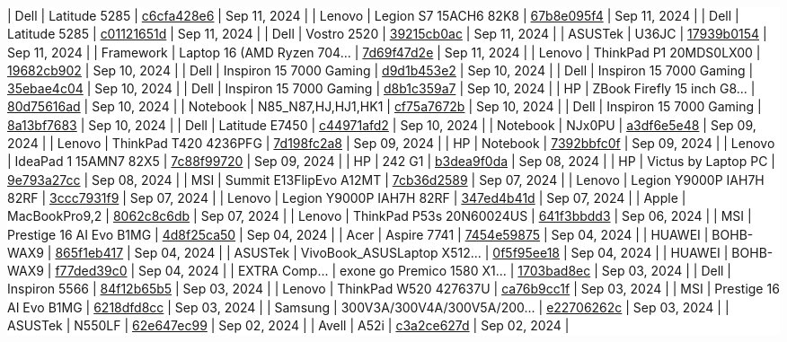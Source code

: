 | Dell          | Latitude 5285               | [c6cfa428e6](https://linux-hardware.org/?probe=c6cfa428e6) | Sep 11, 2024 |
| Lenovo        | Legion S7 15ACH6 82K8       | [67b8e095f4](https://linux-hardware.org/?probe=67b8e095f4) | Sep 11, 2024 |
| Dell          | Latitude 5285               | [c01121651d](https://linux-hardware.org/?probe=c01121651d) | Sep 11, 2024 |
| Dell          | Vostro 2520                 | [39215cb0ac](https://linux-hardware.org/?probe=39215cb0ac) | Sep 11, 2024 |
| ASUSTek       | U36JC                       | [17939b0154](https://linux-hardware.org/?probe=17939b0154) | Sep 11, 2024 |
| Framework     | Laptop 16 (AMD Ryzen 704... | [7d69f47d2e](https://linux-hardware.org/?probe=7d69f47d2e) | Sep 11, 2024 |
| Lenovo        | ThinkPad P1 20MDS0LX00      | [19682cb902](https://linux-hardware.org/?probe=19682cb902) | Sep 10, 2024 |
| Dell          | Inspiron 15 7000 Gaming     | [d9d1b453e2](https://linux-hardware.org/?probe=d9d1b453e2) | Sep 10, 2024 |
| Dell          | Inspiron 15 7000 Gaming     | [35ebae4c04](https://linux-hardware.org/?probe=35ebae4c04) | Sep 10, 2024 |
| Dell          | Inspiron 15 7000 Gaming     | [d8b1c359a7](https://linux-hardware.org/?probe=d8b1c359a7) | Sep 10, 2024 |
| HP            | ZBook Firefly 15 inch G8... | [80d75616ad](https://linux-hardware.org/?probe=80d75616ad) | Sep 10, 2024 |
| Notebook      | N85_N87,HJ,HJ1,HK1          | [cf75a7672b](https://linux-hardware.org/?probe=cf75a7672b) | Sep 10, 2024 |
| Dell          | Inspiron 15 7000 Gaming     | [8a13bf7683](https://linux-hardware.org/?probe=8a13bf7683) | Sep 10, 2024 |
| Dell          | Latitude E7450              | [c44971afd2](https://linux-hardware.org/?probe=c44971afd2) | Sep 10, 2024 |
| Notebook      | NJx0PU                      | [a3df6e5e48](https://linux-hardware.org/?probe=a3df6e5e48) | Sep 09, 2024 |
| Lenovo        | ThinkPad T420 4236PFG       | [7d198fc2a8](https://linux-hardware.org/?probe=7d198fc2a8) | Sep 09, 2024 |
| HP            | Notebook                    | [7392bbfc0f](https://linux-hardware.org/?probe=7392bbfc0f) | Sep 09, 2024 |
| Lenovo        | IdeaPad 1 15AMN7 82X5       | [7c88f99720](https://linux-hardware.org/?probe=7c88f99720) | Sep 09, 2024 |
| HP            | 242 G1                      | [b3dea9f0da](https://linux-hardware.org/?probe=b3dea9f0da) | Sep 08, 2024 |
| HP            | Victus by Laptop PC         | [9e793a27cc](https://linux-hardware.org/?probe=9e793a27cc) | Sep 08, 2024 |
| MSI           | Summit E13FlipEvo A12MT     | [7cb36d2589](https://linux-hardware.org/?probe=7cb36d2589) | Sep 07, 2024 |
| Lenovo        | Legion Y9000P IAH7H 82RF    | [3ccc7931f9](https://linux-hardware.org/?probe=3ccc7931f9) | Sep 07, 2024 |
| Lenovo        | Legion Y9000P IAH7H 82RF    | [347ed4b41d](https://linux-hardware.org/?probe=347ed4b41d) | Sep 07, 2024 |
| Apple         | MacBookPro9,2               | [8062c8c6db](https://linux-hardware.org/?probe=8062c8c6db) | Sep 07, 2024 |
| Lenovo        | ThinkPad P53s 20N60024US    | [641f3bbdd3](https://linux-hardware.org/?probe=641f3bbdd3) | Sep 06, 2024 |
| MSI           | Prestige 16 AI Evo B1MG     | [4d8f25ca50](https://linux-hardware.org/?probe=4d8f25ca50) | Sep 04, 2024 |
| Acer          | Aspire 7741                 | [7454e59875](https://linux-hardware.org/?probe=7454e59875) | Sep 04, 2024 |
| HUAWEI        | BOHB-WAX9                   | [865f1eb417](https://linux-hardware.org/?probe=865f1eb417) | Sep 04, 2024 |
| ASUSTek       | VivoBook_ASUSLaptop X512... | [0f5f95ee18](https://linux-hardware.org/?probe=0f5f95ee18) | Sep 04, 2024 |
| HUAWEI        | BOHB-WAX9                   | [f77ded39c0](https://linux-hardware.org/?probe=f77ded39c0) | Sep 04, 2024 |
| EXTRA Comp... | exone go Premico 1580 X1... | [1703bad8ec](https://linux-hardware.org/?probe=1703bad8ec) | Sep 03, 2024 |
| Dell          | Inspiron 5566               | [84f12b65b5](https://linux-hardware.org/?probe=84f12b65b5) | Sep 03, 2024 |
| Lenovo        | ThinkPad W520 427637U       | [ca76b9cc1f](https://linux-hardware.org/?probe=ca76b9cc1f) | Sep 03, 2024 |
| MSI           | Prestige 16 AI Evo B1MG     | [6218dfd8cc](https://linux-hardware.org/?probe=6218dfd8cc) | Sep 03, 2024 |
| Samsung       | 300V3A/300V4A/300V5A/200... | [e22706262c](https://linux-hardware.org/?probe=e22706262c) | Sep 03, 2024 |
| ASUSTek       | N550LF                      | [62e647ec99](https://linux-hardware.org/?probe=62e647ec99) | Sep 02, 2024 |
| Avell         | A52i                        | [c3a2ce627d](https://linux-hardware.org/?probe=c3a2ce627d) | Sep 02, 2024 |